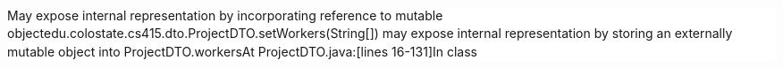 </BugInstance><BugInstance instanceOccurrenceNum='0' instanceHash='2b3ea74ad60a22216f6ea6ee3a95359' cweid='374' rank='18' abbrev='EI2' category='MALICIOUS_CODE' priority='2' type='EI_EXPOSE_REP2' instanceOccurrenceMax='0'><ShortMessage>May expose internal representation by incorporating reference to mutable object</ShortMessage><LongMessage>edu.colostate.cs415.dto.ProjectDTO.setWorkers(String[]) may expose internal representation by storing an externally mutable object into ProjectDTO.workers</LongMessage><Class classname='edu.colostate.cs415.dto.ProjectDTO' primary='true'><SourceLine classname='edu.colostate.cs415.dto.ProjectDTO' start='16' end='131' sourcepath='edu/colostate/cs415/dto/ProjectDTO.java' sourcefile='ProjectDTO.java'><Message>At ProjectDTO.java:[lines 16-131]</Message></SourceLine><Message>In class